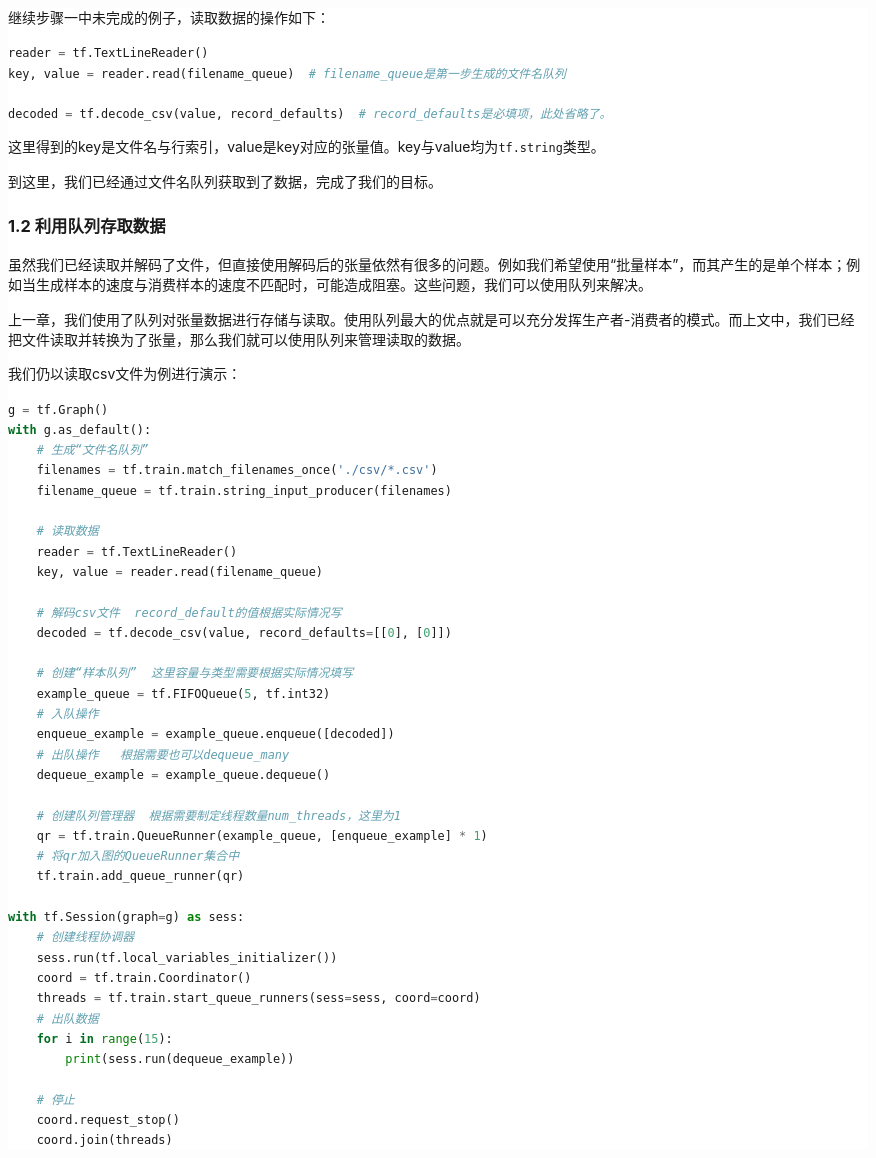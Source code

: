 

继续步骤一中未完成的例子，读取数据的操作如下：

~~~python
reader = tf.TextLineReader()
key, value = reader.read(filename_queue)  # filename_queue是第一步生成的文件名队列

decoded = tf.decode_csv(value, record_defaults)  # record_defaults是必填项，此处省略了。
~~~

这里得到的key是文件名与行索引，value是key对应的张量值。key与value均为`tf.string`类型。

到这里，我们已经通过文件名队列获取到了数据，完成了我们的目标。



### 1.2 利用队列存取数据

虽然我们已经读取并解码了文件，但直接使用解码后的张量依然有很多的问题。例如我们希望使用“批量样本”，而其产生的是单个样本；例如当生成样本的速度与消费样本的速度不匹配时，可能造成阻塞。这些问题，我们可以使用队列来解决。

上一章，我们使用了队列对张量数据进行存储与读取。使用队列最大的优点就是可以充分发挥生产者-消费者的模式。而上文中，我们已经把文件读取并转换为了张量，那么我们就可以使用队列来管理读取的数据。

我们仍以读取csv文件为例进行演示：

~~~python
g = tf.Graph()
with g.as_default():
    # 生成“文件名队列”
    filenames = tf.train.match_filenames_once('./csv/*.csv')
    filename_queue = tf.train.string_input_producer(filenames)

    # 读取数据     
    reader = tf.TextLineReader()
    key, value = reader.read(filename_queue)

    # 解码csv文件  record_default的值根据实际情况写
    decoded = tf.decode_csv(value, record_defaults=[[0], [0]])

    # 创建“样本队列”  这里容量与类型需要根据实际情况填写 
    example_queue = tf.FIFOQueue(5, tf.int32)
    # 入队操作    
    enqueue_example = example_queue.enqueue([decoded])
    # 出队操作   根据需要也可以dequeue_many 
    dequeue_example = example_queue.dequeue()

    # 创建队列管理器  根据需要制定线程数量num_threads，这里为1
    qr = tf.train.QueueRunner(example_queue, [enqueue_example] * 1)
    # 将qr加入图的QueueRunner集合中
    tf.train.add_queue_runner(qr)

with tf.Session(graph=g) as sess:
    # 创建线程协调器
    sess.run(tf.local_variables_initializer())
    coord = tf.train.Coordinator()
    threads = tf.train.start_queue_runners(sess=sess, coord=coord)
    # 出队数据
    for i in range(15):
        print(sess.run(dequeue_example))

    # 停止
    coord.request_stop()
    coord.join(threads)
~~~
